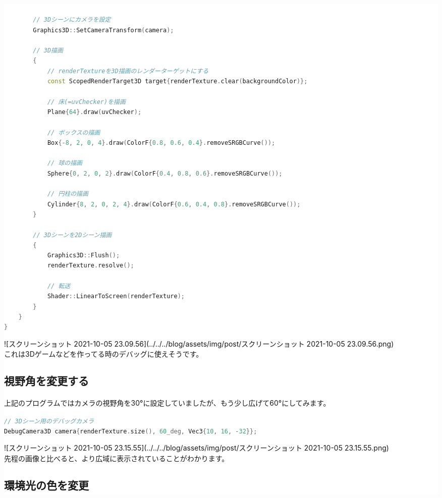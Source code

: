 ```c++
		
		// 3Dシーンにカメラを設定
		Graphics3D::SetCameraTransform(camera);
		
		// 3D描画
		{
			// renderTextureを3D描画のレンダーターゲットにする
			const ScopedRenderTarget3D target{renderTexture.clear(backgroundColor)};
			
			// 床(=uvChecker)を描画
			Plane{64}.draw(uvChecker);
			
			// ボックスの描画
			Box{-8, 2, 0, 4}.draw(ColorF{0.8, 0.6, 0.4}.removeSRGBCurve());
			
			// 球の描画
			Sphere{0, 2, 0, 2}.draw(ColorF{0.4, 0.8, 0.6}.removeSRGBCurve());
			
			// 円柱の描画
			Cylinder{8, 2, 0, 2, 4}.draw(ColorF{0.6, 0.4, 0.8}.removeSRGBCurve());
		}
		
		// 3Dシーンを2Dシーン描画
		{
			Graphics3D::Flush();
			renderTexture.resolve();
			
			// 転送
			Shader::LinearToScreen(renderTexture);
		}
	}
}
```

![スクリーンショット 2021-10-05 23.09.56](../../../blog/assets/img/post/スクリーンショット 2021-10-05 23.09.56.png)  
これは3Dゲームなどを作ってる時のデバッグに使えそうです。

## 視野角を変更する

上記のプログラムではカメラの視野角を30°に設定していましたが、もう少し広げて60°にしてみます。  

```c++
// 3Dシーン用のデバッグカメラ
DebugCamera3D camera{renderTexture.size(), 60_deg, Vec3{10, 16, -32}};
```

![スクリーンショット 2021-10-05 23.15.55](../../../blog/assets/img/post/スクリーンショット 2021-10-05 23.15.55.png)  
先程の画像と比べると、より広域に表示されていることがわかります。

## 環境光の色を変更
